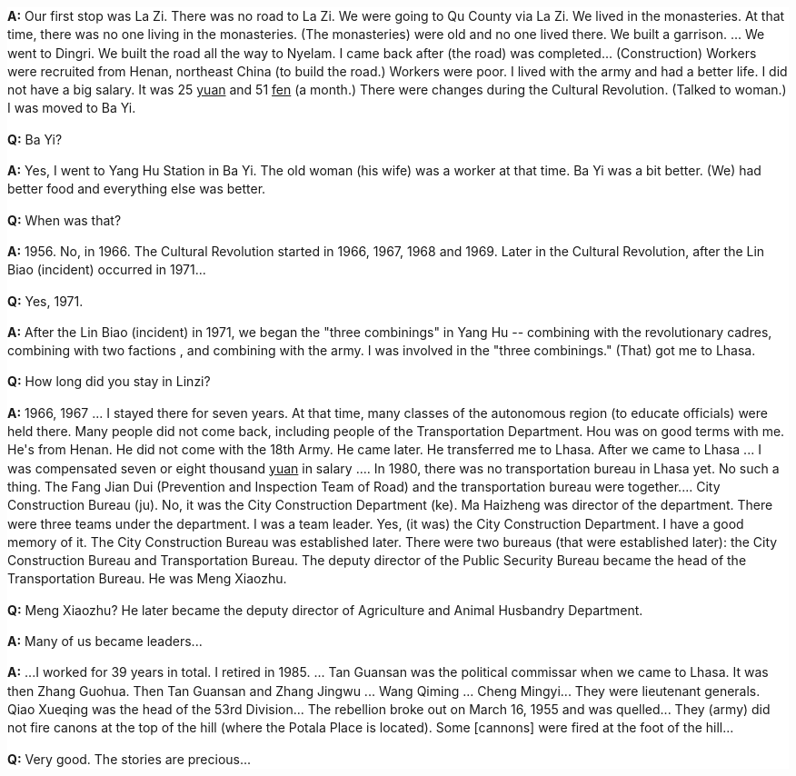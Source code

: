 **A:**  Our first stop was La Zi. There was no road to La Zi. We were going to Qu County via La Zi. We lived in the monasteries. At that time, there was no one living in the monasteries. (The monasteries) were old and no one lived there. We built a garrison. ... We went to Dingri. We built the road all the way to Nyelam. I came back after (the road) was completed... (Construction) Workers were recruited from Henan, northeast China (to build the road.) Workers were poor. I lived with the army and had a better life. I did not have a big salary. It was 25 <a href="#" data-tooltip="[ch. 元]** China&#x27;s basic currency unit. A yuan is divided into 100 fen and 10 jiao. It is also known as renminbi or &quot;people&#x27;s currency.&quot;">yuan</a> and 51 <a href="#" data-tooltip="[ch. 分]** 1/100th of a yuan; one cent.">fen</a> (a month.) There were changes during the Cultural Revolution. (Talked to woman.) I was moved to Ba Yi.   

**Q:**  Ba Yi?   

**A:**  Yes, I went to Yang Hu Station in Ba Yi. The old woman (his wife) was a worker at that time. Ba Yi was a bit better. (We) had better food and everything else was better.   

**Q:**  When was that?   

**A:**  1956. No, in 1966. The Cultural Revolution started in 1966, 1967, 1968 and 1969. Later in the Cultural Revolution, after the Lin Biao (incident) occurred in 1971...   

**Q:**  Yes, 1971.   

**A:**  After the Lin Biao (incident) in 1971, we began the "three combinings" in Yang Hu -- combining with the revolutionary cadres, combining with two factions , and combining with the army. I was involved in the "three combinings." (That) got me to Lhasa.   

**Q:**  How long did you stay in Linzi?   

**A:**  1966, 1967 ... I stayed there for seven years. At that time, many classes of the autonomous region (to educate officials) were held there. Many people did not come back, including people of the Transportation Department. Hou was on good terms with me. He's from Henan. He did not come with the 18th Army. He came later. He transferred me to Lhasa. After we came to Lhasa ... I was compensated seven or eight thousand <a href="#" data-tooltip="[ch. 元]** China&#x27;s basic currency unit. A yuan is divided into 100 fen and 10 jiao. It is also known as renminbi or &quot;people&#x27;s currency.&quot;">yuan</a> in salary .... In 1980, there was no transportation bureau in Lhasa yet. No such a thing. The Fang Jian Dui (Prevention and Inspection Team of Road) and the transportation bureau were together.... City Construction Bureau (ju). No, it was the City Construction Department (ke). Ma Haizheng was director of the department. There were three teams under the department. I was a team leader. Yes, (it was) the City Construction Department. I have a good memory of it. The City Construction Bureau was established later. There were two bureaus (that were established later): the City Construction Bureau and Transportation Bureau. The deputy director of the Public Security Bureau became the head of the Transportation Bureau. He was Meng Xiaozhu.   

**Q:**  Meng Xiaozhu? He later became the deputy director of Agriculture and Animal Husbandry Department.   

**A:**  Many of us became leaders...   

**A:**  ...I worked for 39 years in total. I retired in 1985. ... Tan Guansan was the political commissar when we came to Lhasa. It was then Zhang Guohua. Then Tan Guansan and Zhang Jingwu ... Wang Qiming ... Cheng Mingyi... They were lieutenant generals. Qiao Xueqing was the head of the 53rd Division... The rebellion broke out on March 16, 1955 and was quelled... They (army) did not fire canons at the top of the hill (where the Potala Place is located). Some [cannons] were fired at the foot of the hill...   

**Q:**  Very good. The stories are precious...   


